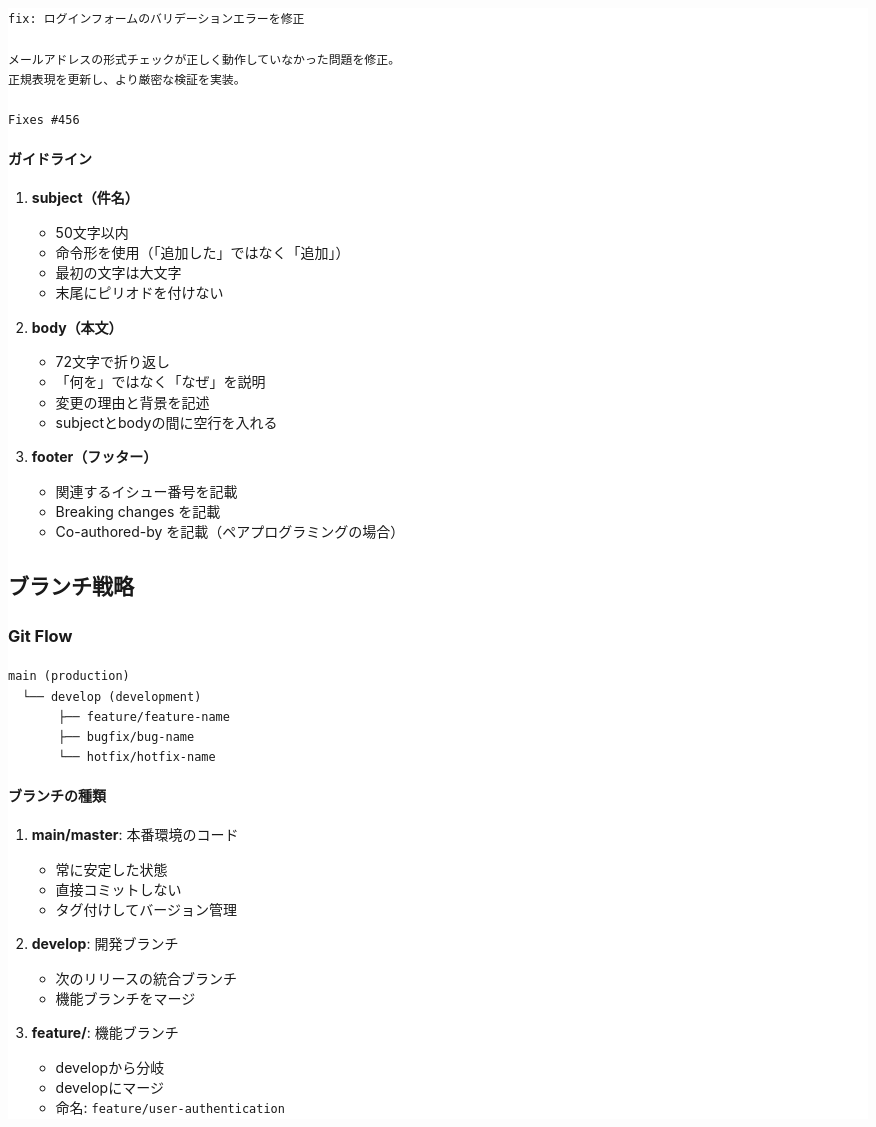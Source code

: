 ```
fix: ログインフォームのバリデーションエラーを修正

メールアドレスの形式チェックが正しく動作していなかった問題を修正。
正規表現を更新し、より厳密な検証を実装。

Fixes #456
```

#### ガイドライン

1. **subject（件名）**
   - 50文字以内
   - 命令形を使用（「追加した」ではなく「追加」）
   - 最初の文字は大文字
   - 末尾にピリオドを付けない

2. **body（本文）**
   - 72文字で折り返し
   - 「何を」ではなく「なぜ」を説明
   - 変更の理由と背景を記述
   - subjectとbodyの間に空行を入れる

3. **footer（フッター）**
   - 関連するイシュー番号を記載
   - Breaking changes を記載
   - Co-authored-by を記載（ペアプログラミングの場合）

## ブランチ戦略

### Git Flow

```
main (production)
  └── develop (development)
       ├── feature/feature-name
       ├── bugfix/bug-name
       └── hotfix/hotfix-name
```

#### ブランチの種類

1. **main/master**: 本番環境のコード
   - 常に安定した状態
   - 直接コミットしない
   - タグ付けしてバージョン管理

2. **develop**: 開発ブランチ
   - 次のリリースの統合ブランチ
   - 機能ブランチをマージ

3. **feature/**: 機能ブランチ
   - developから分岐
   - developにマージ
   - 命名: `feature/user-authentication`

